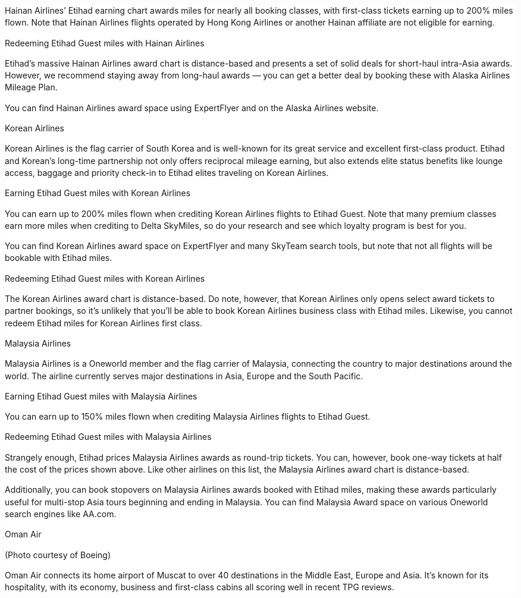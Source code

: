 Hainan Airlines’ Etihad earning chart awards miles for nearly all booking classes, with first-class tickets earning up to 200% miles flown. Note that Hainan Airlines flights operated by Hong Kong Airlines or another Hainan affiliate are not eligible for earning.

Redeeming Etihad Guest miles with Hainan Airlines

Etihad’s massive Hainan Airlines award chart is distance-based and presents a set of solid deals for short-haul intra-Asia awards. However, we recommend staying away from long-haul awards — you can get a better deal by booking these with Alaska Airlines Mileage Plan.

You can find Hainan Airlines award space using ExpertFlyer and on the Alaska Airlines website.

Korean Airlines

Korean Airlines is the flag carrier of South Korea and is well-known for its great service and excellent first-class product. Etihad and Korean’s long-time partnership not only offers reciprocal mileage earning, but also extends elite status benefits like lounge access, baggage and priority check-in to Etihad elites traveling on Korean Airlines.

Earning Etihad Guest miles with Korean Airlines

You can earn up to 200% miles flown when crediting Korean Airlines flights to Etihad Guest. Note that many premium classes earn more miles when crediting to Delta SkyMiles, so do your research and see which loyalty program is best for you.

You can find Korean Airlines award space on ExpertFlyer and many SkyTeam search tools, but note that not all flights will be bookable with Etihad miles.

Redeeming Etihad Guest miles with Korean Airlines

The Korean Airlines award chart is distance-based. Do note, however, that Korean Airlines only opens select award tickets to partner bookings, so it’s unlikely that you’ll be able to book Korean Airlines business class with Etihad miles. Likewise, you cannot redeem Etihad miles for Korean Airlines first class.

Malaysia Airlines

Malaysia Airlines is a Oneworld member and the flag carrier of Malaysia, connecting the country to major destinations around the world. The airline currently serves major destinations in Asia, Europe and the South Pacific.

Earning Etihad Guest miles with Malaysia Airlines

You can earn up to 150% miles flown when crediting Malaysia Airlines flights to Etihad Guest.

Redeeming Etihad Guest miles with Malaysia Airlines

Strangely enough, Etihad prices Malaysia Airlines awards as round-trip tickets. You can, however, book one-way tickets at half the cost of the prices shown above. Like other airlines on this list, the Malaysia Airlines award chart is distance-based.

Additionally, you can book stopovers on Malaysia Airlines awards booked with Etihad miles, making these awards particularly useful for multi-stop Asia tours beginning and ending in Malaysia. You can find Malaysia Award space on various Oneworld search engines like AA.com.

Oman Air

(Photo courtesy of Boeing)

Oman Air connects its home airport of Muscat to over 40 destinations in the Middle East, Europe and Asia. It’s known for its hospitality, with its economy, business and first-class cabins all scoring well in recent TPG reviews.
